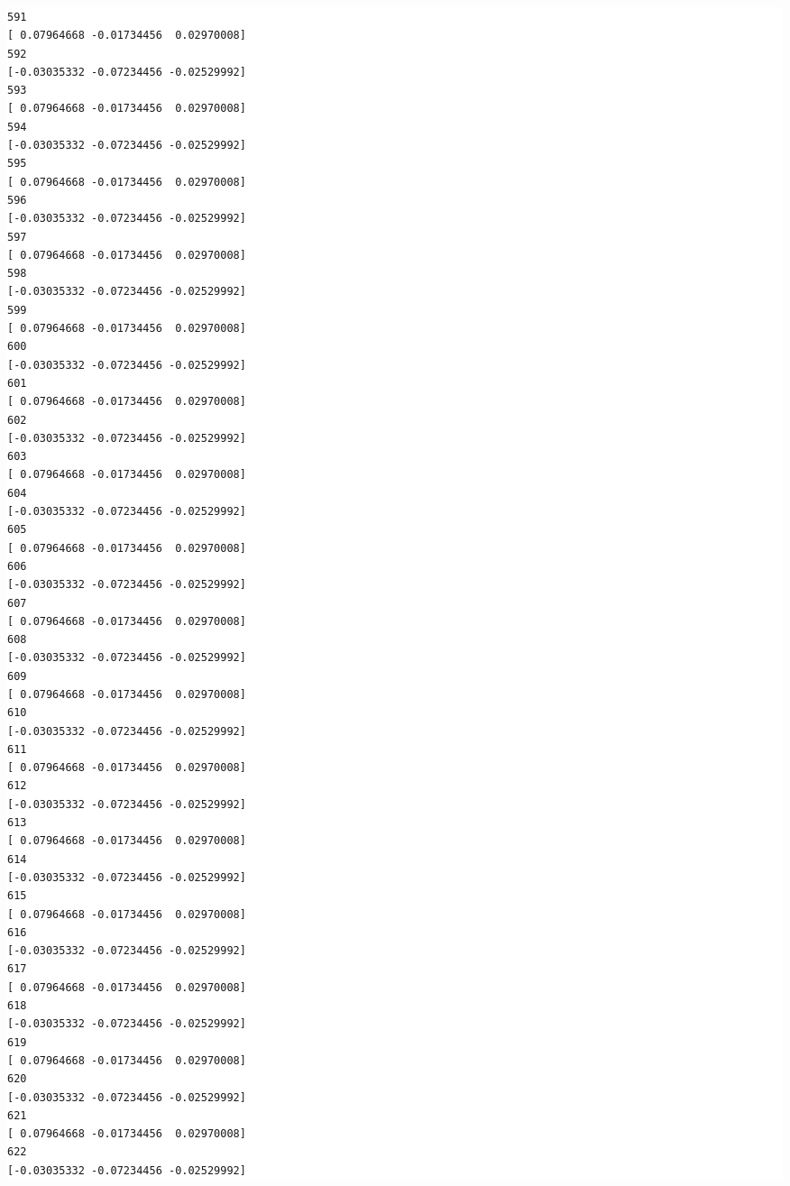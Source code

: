     591
    [ 0.07964668 -0.01734456  0.02970008]
    592
    [-0.03035332 -0.07234456 -0.02529992]
    593
    [ 0.07964668 -0.01734456  0.02970008]
    594
    [-0.03035332 -0.07234456 -0.02529992]
    595
    [ 0.07964668 -0.01734456  0.02970008]
    596
    [-0.03035332 -0.07234456 -0.02529992]
    597
    [ 0.07964668 -0.01734456  0.02970008]
    598
    [-0.03035332 -0.07234456 -0.02529992]
    599
    [ 0.07964668 -0.01734456  0.02970008]
    600
    [-0.03035332 -0.07234456 -0.02529992]
    601
    [ 0.07964668 -0.01734456  0.02970008]
    602
    [-0.03035332 -0.07234456 -0.02529992]
    603
    [ 0.07964668 -0.01734456  0.02970008]
    604
    [-0.03035332 -0.07234456 -0.02529992]
    605
    [ 0.07964668 -0.01734456  0.02970008]
    606
    [-0.03035332 -0.07234456 -0.02529992]
    607
    [ 0.07964668 -0.01734456  0.02970008]
    608
    [-0.03035332 -0.07234456 -0.02529992]
    609
    [ 0.07964668 -0.01734456  0.02970008]
    610
    [-0.03035332 -0.07234456 -0.02529992]
    611
    [ 0.07964668 -0.01734456  0.02970008]
    612
    [-0.03035332 -0.07234456 -0.02529992]
    613
    [ 0.07964668 -0.01734456  0.02970008]
    614
    [-0.03035332 -0.07234456 -0.02529992]
    615
    [ 0.07964668 -0.01734456  0.02970008]
    616
    [-0.03035332 -0.07234456 -0.02529992]
    617
    [ 0.07964668 -0.01734456  0.02970008]
    618
    [-0.03035332 -0.07234456 -0.02529992]
    619
    [ 0.07964668 -0.01734456  0.02970008]
    620
    [-0.03035332 -0.07234456 -0.02529992]
    621
    [ 0.07964668 -0.01734456  0.02970008]
    622
    [-0.03035332 -0.07234456 -0.02529992]
